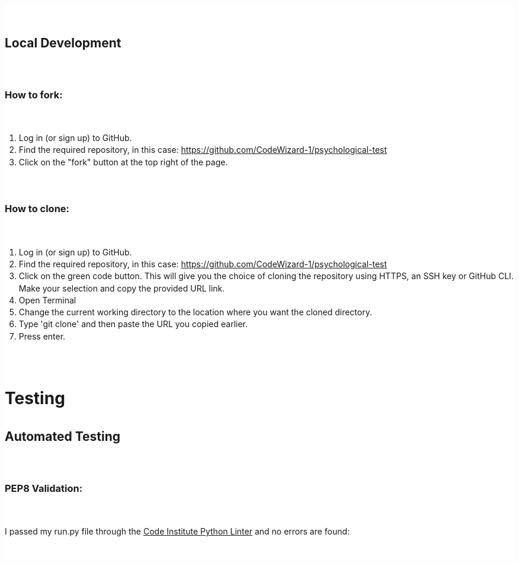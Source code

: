 <br>

## **Local Development**

<br>

### **How to fork:**

<br>

1. Log in (or sign up) to GitHub.
2. Find the required repository, in this case: https://github.com/CodeWizard-1/psychological-test
3. Click on the "fork" button at the top right of the page.

<br>

### **How to clone:**

<br>

1. Log in (or sign up) to GitHub.
2. Find the required repository, in this case: https://github.com/CodeWizard-1/psychological-test
3. Click on the green code button.  This will give you the choice of cloning the repository using HTTPS, an SSH key or GitHub CLI.  Make your selection and copy the provided URL link.
4. Open Terminal
5. Change the current working directory to the location where you want the cloned directory.
6. Type 'git clone' and then paste the URL you copied earlier.
7. Press enter.

<br>

# **Testing**

## **Automated Testing**

<br>

### **PEP8 Validation:**

<br>

I passed my run.py file through the [Code Institute Python Linter](https://pep8ci.herokuapp.com/) and no errors are found:

<br>
